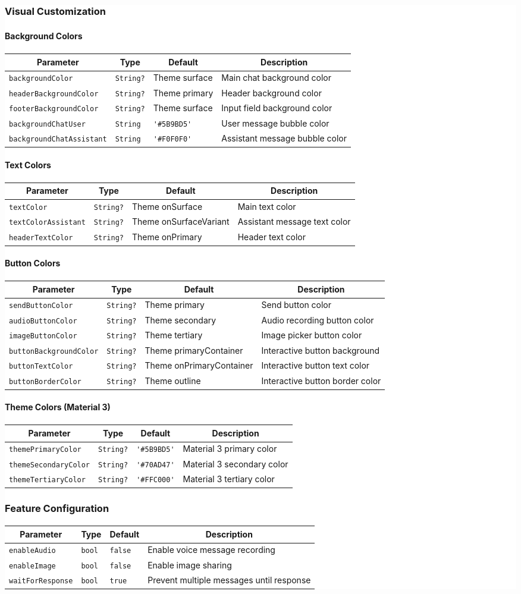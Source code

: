 ### Visual Customization

#### Background Colors
| Parameter | Type | Default | Description |
|-----------|------|---------|-------------|
| `backgroundColor` | `String?` | Theme surface | Main chat background color |
| `headerBackgroundColor` | `String?` | Theme primary | Header background color |
| `footerBackgroundColor` | `String?` | Theme surface | Input field background color |
| `backgroundChatUser` | `String` | `'#5B9BD5'` | User message bubble color |
| `backgroundChatAssistant` | `String` | `'#F0F0F0'` | Assistant message bubble color |

#### Text Colors
| Parameter | Type | Default | Description |
|-----------|------|---------|-------------|
| `textColor` | `String?` | Theme onSurface | Main text color |
| `textColorAssistant` | `String?` | Theme onSurfaceVariant | Assistant message text color |
| `headerTextColor` | `String?` | Theme onPrimary | Header text color |

#### Button Colors
| Parameter | Type | Default | Description |
|-----------|------|---------|-------------|
| `sendButtonColor` | `String?` | Theme primary | Send button color |
| `audioButtonColor` | `String?` | Theme secondary | Audio recording button color |
| `imageButtonColor` | `String?` | Theme tertiary | Image picker button color |
| `buttonBackgroundColor` | `String?` | Theme primaryContainer | Interactive button background |
| `buttonTextColor` | `String?` | Theme onPrimaryContainer | Interactive button text color |
| `buttonBorderColor` | `String?` | Theme outline | Interactive button border color |

#### Theme Colors (Material 3)
| Parameter | Type | Default | Description |
|-----------|------|---------|-------------|
| `themePrimaryColor` | `String?` | `'#5B9BD5'` | Material 3 primary color |
| `themeSecondaryColor` | `String?` | `'#70AD47'` | Material 3 secondary color |
| `themeTertiaryColor` | `String?` | `'#FFC000'` | Material 3 tertiary color |

### Feature Configuration

| Parameter | Type | Default | Description |
|-----------|------|---------|-------------|
| `enableAudio` | `bool` | `false` | Enable voice message recording |
| `enableImage` | `bool` | `false` | Enable image sharing |
| `waitForResponse` | `bool` | `true` | Prevent multiple messages until response |

